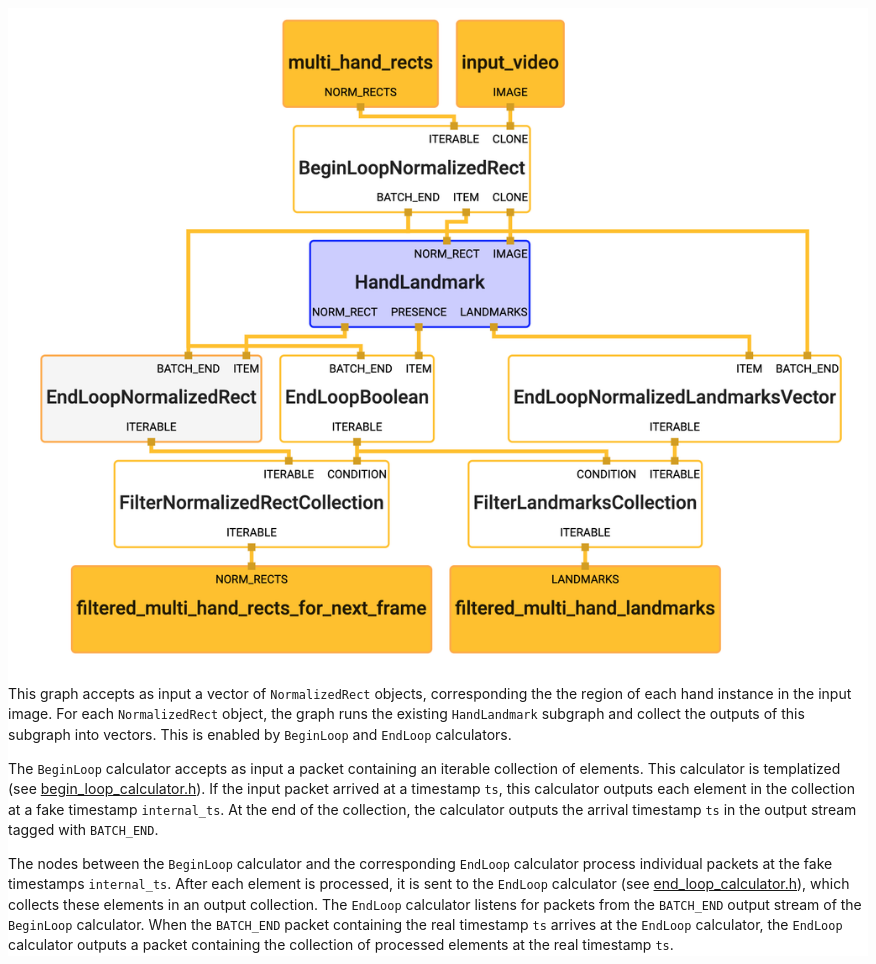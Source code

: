 ![multi_hand_landmark_subgraph.pbtxt](images/mobile/multi_hand_landmark_subgraph.png)

This graph accepts as input a vector of `NormalizedRect` objects, corresponding
the the region of each hand instance in the input image. For each
`NormalizedRect` object, the graph runs the existing `HandLandmark` subgraph and
collect the outputs of this subgraph into vectors. This is enabled by
`BeginLoop` and `EndLoop` calculators.

The `BeginLoop` calculator accepts as input a packet containing an iterable
collection of elements. This calculator is templatized (see
[begin_loop_calculator.h](https://github.com/google/mediapipe/tree/master/mediapipe/calculators/core/begin_loop_calculator.h)).
If the input packet arrived at a timestamp `ts`, this calculator outputs each
element in the collection at a fake timestamp `internal_ts`. At the end of the
collection, the calculator outputs the arrival timestamp `ts` in the output
stream tagged with `BATCH_END`.

The nodes between the `BeginLoop` calculator and the corresponding `EndLoop`
calculator process individual packets at the fake timestamps `internal_ts`.
After each element is processed, it is sent to the `EndLoop` calculator (see
[end_loop_calculator.h](https://github.com/google/mediapipe/tree/master/mediapipe/calculators/core/end_loop_calculator.h)),
which collects these elements in an output collection. The `EndLoop` calculator
listens for packets from the `BATCH_END` output stream of the `BeginLoop`
calculator. When the `BATCH_END` packet containing the real timestamp `ts`
arrives at the `EndLoop` calculator, the `EndLoop` calculator outputs a packet
containing the collection of processed elements at the real timestamp `ts`.
